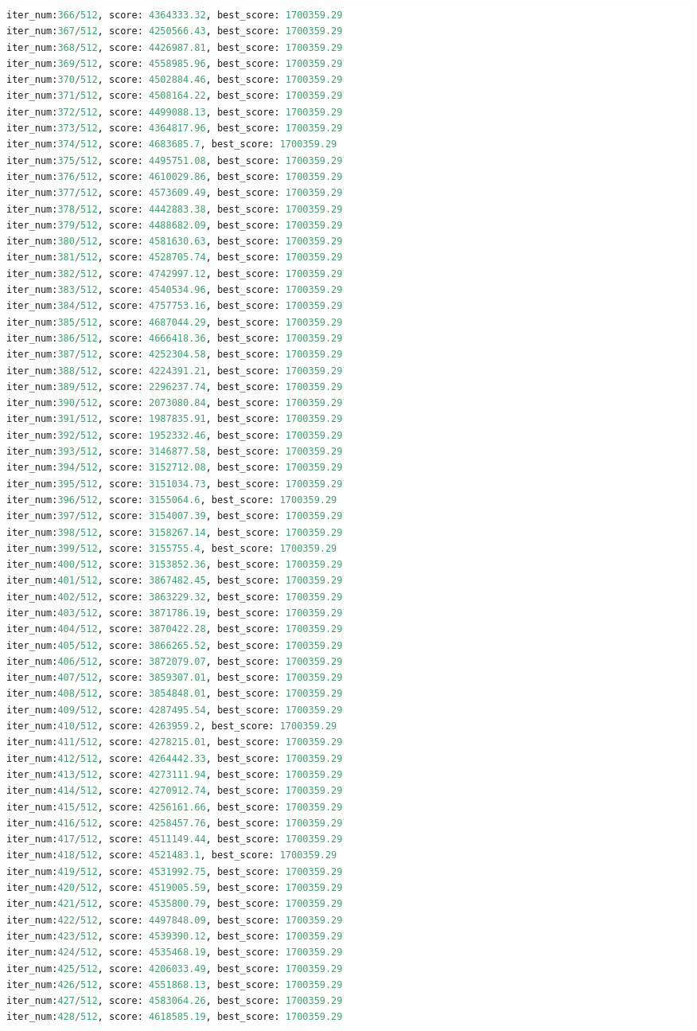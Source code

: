 ```python
iter_num:366/512, score: 4364333.32, best_score: 1700359.29
iter_num:367/512, score: 4250566.43, best_score: 1700359.29
iter_num:368/512, score: 4426987.81, best_score: 1700359.29
iter_num:369/512, score: 4558985.96, best_score: 1700359.29
iter_num:370/512, score: 4502884.46, best_score: 1700359.29
iter_num:371/512, score: 4508164.22, best_score: 1700359.29
iter_num:372/512, score: 4499088.13, best_score: 1700359.29
iter_num:373/512, score: 4364817.96, best_score: 1700359.29
iter_num:374/512, score: 4683685.7, best_score: 1700359.29
iter_num:375/512, score: 4495751.08, best_score: 1700359.29
iter_num:376/512, score: 4610029.86, best_score: 1700359.29
iter_num:377/512, score: 4573609.49, best_score: 1700359.29
iter_num:378/512, score: 4442883.38, best_score: 1700359.29
iter_num:379/512, score: 4488682.09, best_score: 1700359.29
iter_num:380/512, score: 4581630.63, best_score: 1700359.29
iter_num:381/512, score: 4528705.74, best_score: 1700359.29
iter_num:382/512, score: 4742997.12, best_score: 1700359.29
iter_num:383/512, score: 4540534.96, best_score: 1700359.29
iter_num:384/512, score: 4757753.16, best_score: 1700359.29
iter_num:385/512, score: 4687044.29, best_score: 1700359.29
iter_num:386/512, score: 4666418.36, best_score: 1700359.29
iter_num:387/512, score: 4252304.58, best_score: 1700359.29
iter_num:388/512, score: 4224391.21, best_score: 1700359.29
iter_num:389/512, score: 2296237.74, best_score: 1700359.29
iter_num:390/512, score: 2073080.84, best_score: 1700359.29
iter_num:391/512, score: 1987835.91, best_score: 1700359.29
iter_num:392/512, score: 1952332.46, best_score: 1700359.29
iter_num:393/512, score: 3146877.58, best_score: 1700359.29
iter_num:394/512, score: 3152712.08, best_score: 1700359.29
iter_num:395/512, score: 3151034.73, best_score: 1700359.29
iter_num:396/512, score: 3155064.6, best_score: 1700359.29
iter_num:397/512, score: 3154007.39, best_score: 1700359.29
iter_num:398/512, score: 3158267.14, best_score: 1700359.29
iter_num:399/512, score: 3155755.4, best_score: 1700359.29
iter_num:400/512, score: 3153852.36, best_score: 1700359.29
iter_num:401/512, score: 3867482.45, best_score: 1700359.29
iter_num:402/512, score: 3863229.32, best_score: 1700359.29
iter_num:403/512, score: 3871786.19, best_score: 1700359.29
iter_num:404/512, score: 3870422.28, best_score: 1700359.29
iter_num:405/512, score: 3866265.52, best_score: 1700359.29
iter_num:406/512, score: 3872079.07, best_score: 1700359.29
iter_num:407/512, score: 3859307.01, best_score: 1700359.29
iter_num:408/512, score: 3854848.01, best_score: 1700359.29
iter_num:409/512, score: 4287495.54, best_score: 1700359.29
iter_num:410/512, score: 4263959.2, best_score: 1700359.29
iter_num:411/512, score: 4278215.01, best_score: 1700359.29
iter_num:412/512, score: 4264442.33, best_score: 1700359.29
iter_num:413/512, score: 4273111.94, best_score: 1700359.29
iter_num:414/512, score: 4270912.74, best_score: 1700359.29
iter_num:415/512, score: 4256161.66, best_score: 1700359.29
iter_num:416/512, score: 4258457.76, best_score: 1700359.29
iter_num:417/512, score: 4511149.44, best_score: 1700359.29
iter_num:418/512, score: 4521483.1, best_score: 1700359.29
iter_num:419/512, score: 4531992.75, best_score: 1700359.29
iter_num:420/512, score: 4519005.59, best_score: 1700359.29
iter_num:421/512, score: 4535800.79, best_score: 1700359.29
iter_num:422/512, score: 4497848.09, best_score: 1700359.29
iter_num:423/512, score: 4539390.12, best_score: 1700359.29
iter_num:424/512, score: 4535468.19, best_score: 1700359.29
iter_num:425/512, score: 4206033.49, best_score: 1700359.29
iter_num:426/512, score: 4551868.13, best_score: 1700359.29
iter_num:427/512, score: 4583064.26, best_score: 1700359.29
iter_num:428/512, score: 4618585.19, best_score: 1700359.29
```
